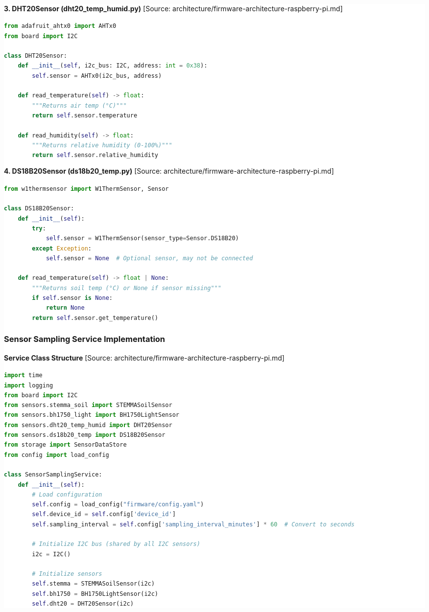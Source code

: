 **3. DHT20Sensor (dht20_temp_humid.py)** [Source: architecture/firmware-architecture-raspberry-pi.md]
```python
from adafruit_ahtx0 import AHTx0
from board import I2C

class DHT20Sensor:
    def __init__(self, i2c_bus: I2C, address: int = 0x38):
        self.sensor = AHTx0(i2c_bus, address)

    def read_temperature(self) -> float:
        """Returns air temp (°C)"""
        return self.sensor.temperature

    def read_humidity(self) -> float:
        """Returns relative humidity (0-100%)"""
        return self.sensor.relative_humidity
```

**4. DS18B20Sensor (ds18b20_temp.py)** [Source: architecture/firmware-architecture-raspberry-pi.md]
```python
from w1thermsensor import W1ThermSensor, Sensor

class DS18B20Sensor:
    def __init__(self):
        try:
            self.sensor = W1ThermSensor(sensor_type=Sensor.DS18B20)
        except Exception:
            self.sensor = None  # Optional sensor, may not be connected

    def read_temperature(self) -> float | None:
        """Returns soil temp (°C) or None if sensor missing"""
        if self.sensor is None:
            return None
        return self.sensor.get_temperature()
```

### Sensor Sampling Service Implementation
**Service Class Structure** [Source: architecture/firmware-architecture-raspberry-pi.md]
```python
import time
import logging
from board import I2C
from sensors.stemma_soil import STEMMASoilSensor
from sensors.bh1750_light import BH1750LightSensor
from sensors.dht20_temp_humid import DHT20Sensor
from sensors.ds18b20_temp import DS18B20Sensor
from storage import SensorDataStore
from config import load_config

class SensorSamplingService:
    def __init__(self):
        # Load configuration
        self.config = load_config("firmware/config.yaml")
        self.device_id = self.config['device_id']
        self.sampling_interval = self.config['sampling_interval_minutes'] * 60  # Convert to seconds

        # Initialize I2C bus (shared by all I2C sensors)
        i2c = I2C()

        # Initialize sensors
        self.stemma = STEMMASoilSensor(i2c)
        self.bh1750 = BH1750LightSensor(i2c)
        self.dht20 = DHT20Sensor(i2c)
```